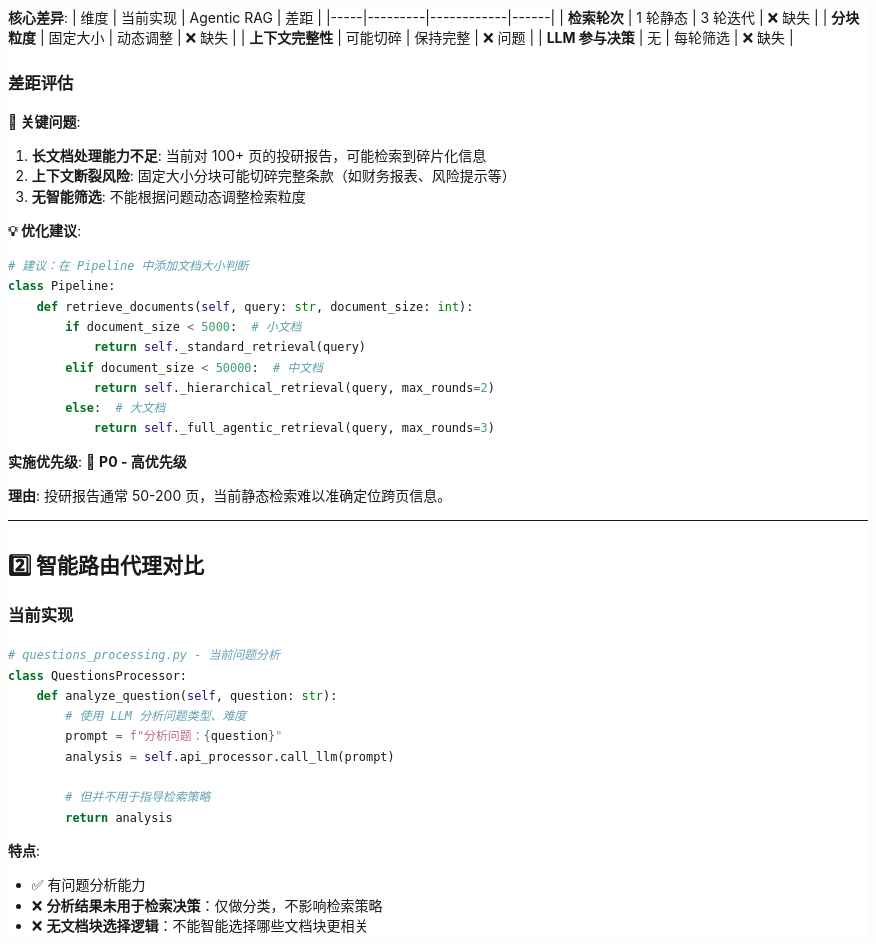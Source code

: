 **核心差异**:
| 维度 | 当前实现 | Agentic RAG | 差距 |
|-----|---------|------------|------|
| **检索轮次** | 1 轮静态 | 3 轮迭代 | ❌ 缺失 |
| **分块粒度** | 固定大小 | 动态调整 | ❌ 缺失 |
| **上下文完整性** | 可能切碎 | 保持完整 | ❌ 问题 |
| **LLM 参与决策** | 无 | 每轮筛选 | ❌ 缺失 |

### 差距评估

**🔴 关键问题**:
1. **长文档处理能力不足**: 当前对 100+ 页的投研报告，可能检索到碎片化信息
2. **上下文断裂风险**: 固定大小分块可能切碎完整条款（如财务报表、风险提示等）
3. **无智能筛选**: 不能根据问题动态调整检索粒度

**💡 优化建议**:
```python
# 建议：在 Pipeline 中添加文档大小判断
class Pipeline:
    def retrieve_documents(self, query: str, document_size: int):
        if document_size < 5000:  # 小文档
            return self._standard_retrieval(query)
        elif document_size < 50000:  # 中文档
            return self._hierarchical_retrieval(query, max_rounds=2)
        else:  # 大文档
            return self._full_agentic_retrieval(query, max_rounds=3)
```

**实施优先级**: 🔴 **P0 - 高优先级**

**理由**: 投研报告通常 50-200 页，当前静态检索难以准确定位跨页信息。

---

## 2️⃣ 智能路由代理对比

### 当前实现

```python
# questions_processing.py - 当前问题分析
class QuestionsProcessor:
    def analyze_question(self, question: str):
        # 使用 LLM 分析问题类型、难度
        prompt = f"分析问题：{question}"
        analysis = self.api_processor.call_llm(prompt)

        # 但并不用于指导检索策略
        return analysis
```

**特点**:
- ✅ 有问题分析能力
- ❌ **分析结果未用于检索决策**：仅做分类，不影响检索策略
- ❌ **无文档块选择逻辑**：不能智能选择哪些文档块更相关
